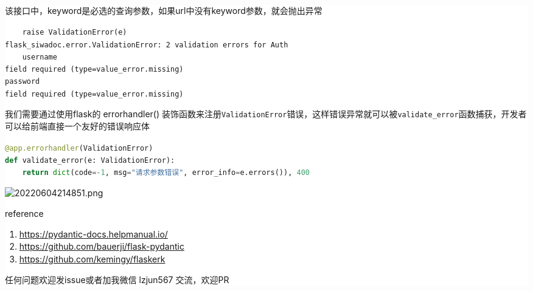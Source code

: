 该接口中，keyword是必选的查询参数，如果url中没有keyword参数，就会抛出异常

```
    raise ValidationError(e)
flask_siwadoc.error.ValidationError: 2 validation errors for Auth
    username
field required (type=value_error.missing)
password
field required (type=value_error.missing)
```

我们需要通过使用flask的 errorhandler() 装饰函数来注册`ValidationError`错误，这样错误异常就可以被`validate_error`函数捕获，开发者可以给前端直接一个友好的错误响应体

```python
@app.errorhandler(ValidationError)
def validate_error(e: ValidationError):
    return dict(code=-1, msg="请求参数错误", error_info=e.errors()), 400
```

![20220604214851.png](./screnshots/20220604214851.png)

reference

1. https://pydantic-docs.helpmanual.io/
2. https://github.com/bauerji/flask-pydantic
3. https://github.com/kemingy/flaskerk

任何问题欢迎发issue或者加我微信 lzjun567 交流，欢迎PR
